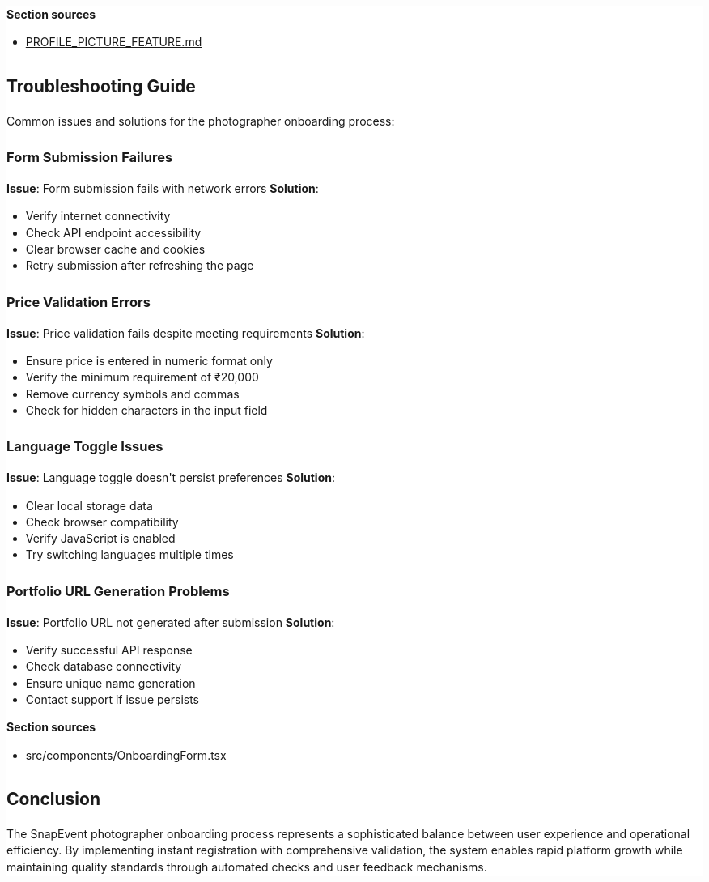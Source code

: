 **Section sources**
- [PROFILE_PICTURE_FEATURE.md](file://PROFILE_PICTURE_FEATURE.md#L145-L151)

## Troubleshooting Guide

Common issues and solutions for the photographer onboarding process:

### Form Submission Failures

**Issue**: Form submission fails with network errors
**Solution**: 
- Verify internet connectivity
- Check API endpoint accessibility
- Clear browser cache and cookies
- Retry submission after refreshing the page

### Price Validation Errors

**Issue**: Price validation fails despite meeting requirements
**Solution**:
- Ensure price is entered in numeric format only
- Verify the minimum requirement of ₹20,000
- Remove currency symbols and commas
- Check for hidden characters in the input field

### Language Toggle Issues

**Issue**: Language toggle doesn't persist preferences
**Solution**:
- Clear local storage data
- Check browser compatibility
- Verify JavaScript is enabled
- Try switching languages multiple times

### Portfolio URL Generation Problems

**Issue**: Portfolio URL not generated after submission
**Solution**:
- Verify successful API response
- Check database connectivity
- Ensure unique name generation
- Contact support if issue persists

**Section sources**
- [src/components/OnboardingForm.tsx](file://src/components/OnboardingForm.tsx#L650-L750)

## Conclusion

The SnapEvent photographer onboarding process represents a sophisticated balance between user experience and operational efficiency. By implementing instant registration with comprehensive validation, the system enables rapid platform growth while maintaining quality standards through automated checks and user feedback mechanisms.
